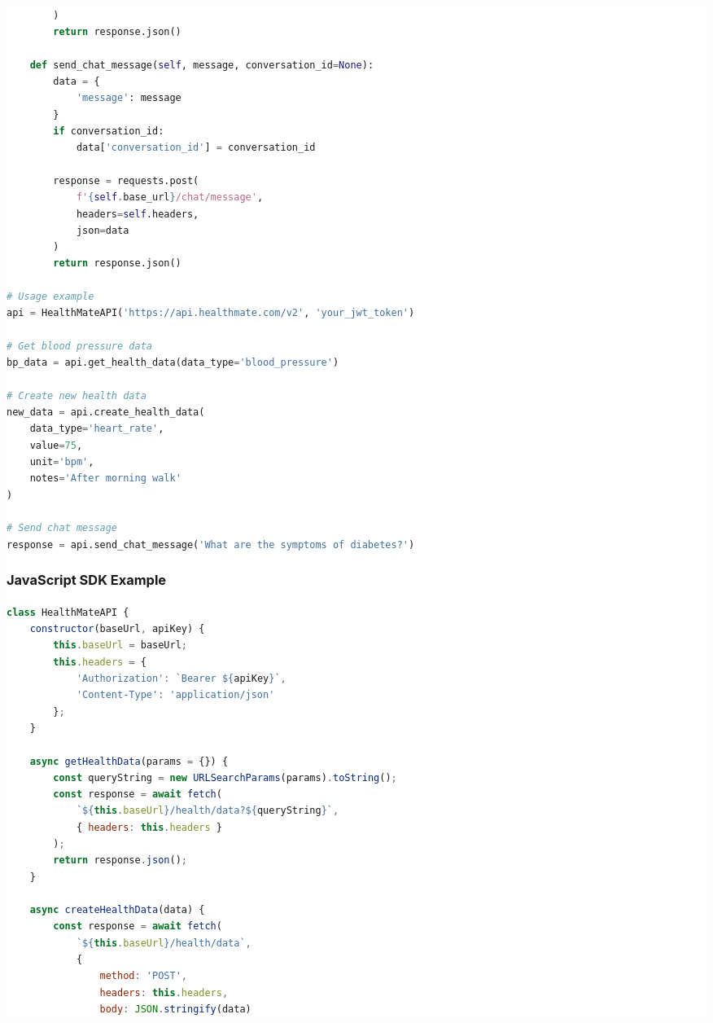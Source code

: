 ```python
        )
        return response.json()
    
    def send_chat_message(self, message, conversation_id=None):
        data = {
            'message': message
        }
        if conversation_id:
            data['conversation_id'] = conversation_id
        
        response = requests.post(
            f'{self.base_url}/chat/message',
            headers=self.headers,
            json=data
        )
        return response.json()

# Usage example
api = HealthMateAPI('https://api.healthmate.com/v2', 'your_jwt_token')

# Get blood pressure data
bp_data = api.get_health_data(data_type='blood_pressure')

# Create new health data
new_data = api.create_health_data(
    data_type='heart_rate',
    value=75,
    unit='bpm',
    notes='After morning walk'
)

# Send chat message
response = api.send_chat_message('What are the symptoms of diabetes?')
```

### JavaScript SDK Example

```javascript
class HealthMateAPI {
    constructor(baseUrl, apiKey) {
        this.baseUrl = baseUrl;
        this.headers = {
            'Authorization': `Bearer ${apiKey}`,
            'Content-Type': 'application/json'
        };
    }
    
    async getHealthData(params = {}) {
        const queryString = new URLSearchParams(params).toString();
        const response = await fetch(
            `${this.baseUrl}/health/data?${queryString}`,
            { headers: this.headers }
        );
        return response.json();
    }
    
    async createHealthData(data) {
        const response = await fetch(
            `${this.baseUrl}/health/data`,
            {
                method: 'POST',
                headers: this.headers,
                body: JSON.stringify(data)
```